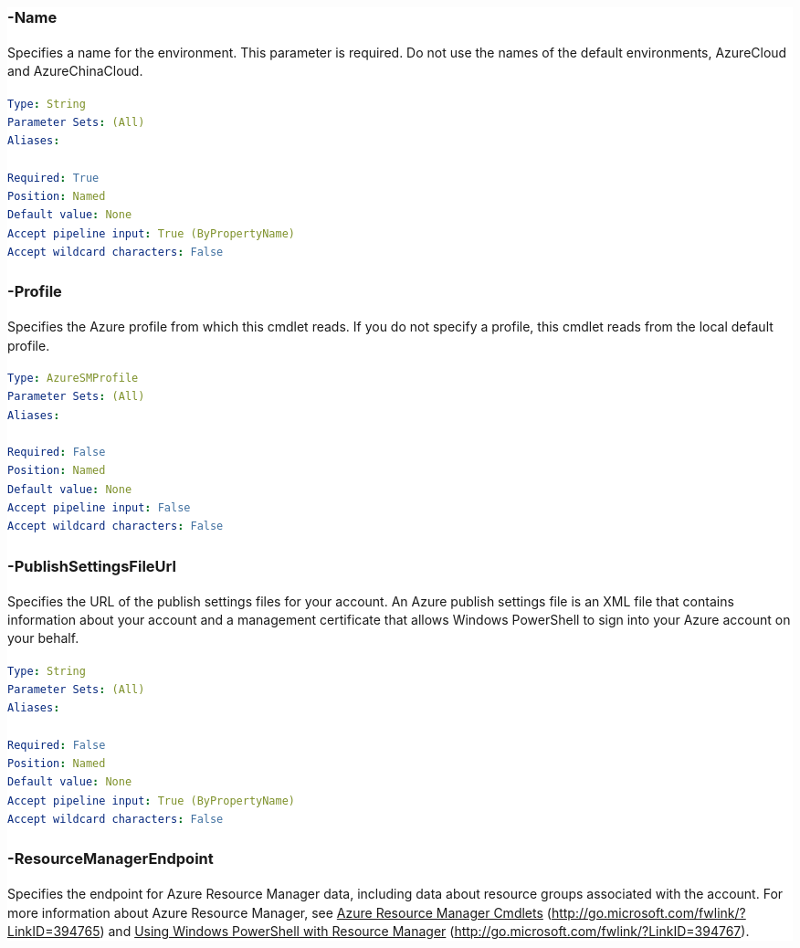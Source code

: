 ### -Name
Specifies a name for the environment.
This parameter is required.
Do not use the names of the default environments, AzureCloud and AzureChinaCloud.

```yaml
Type: String
Parameter Sets: (All)
Aliases: 

Required: True
Position: Named
Default value: None
Accept pipeline input: True (ByPropertyName)
Accept wildcard characters: False
```

### -Profile
Specifies the Azure profile from which this cmdlet reads. 
If you do not specify a profile, this cmdlet reads from the local default profile.

```yaml
Type: AzureSMProfile
Parameter Sets: (All)
Aliases: 

Required: False
Position: Named
Default value: None
Accept pipeline input: False
Accept wildcard characters: False
```

### -PublishSettingsFileUrl
Specifies the URL of the publish settings files for your account.
An Azure publish settings file is an XML file that contains information about your account and a management certificate that allows Windows PowerShell to sign into your Azure account on your behalf.

```yaml
Type: String
Parameter Sets: (All)
Aliases: 

Required: False
Position: Named
Default value: None
Accept pipeline input: True (ByPropertyName)
Accept wildcard characters: False
```

### -ResourceManagerEndpoint
Specifies the endpoint for Azure Resource Manager data, including data about resource groups associated with the account.
For more information about Azure Resource Manager, see [Azure Resource Manager Cmdlets](https://go.microsoft.com/fwlink/?LinkID=394765)  (http://go.microsoft.com/fwlink/?LinkID=394765) and [Using Windows PowerShell with Resource Manager](https://go.microsoft.com/fwlink/?LinkID=394767)  (http://go.microsoft.com/fwlink/?LinkID=394767).
